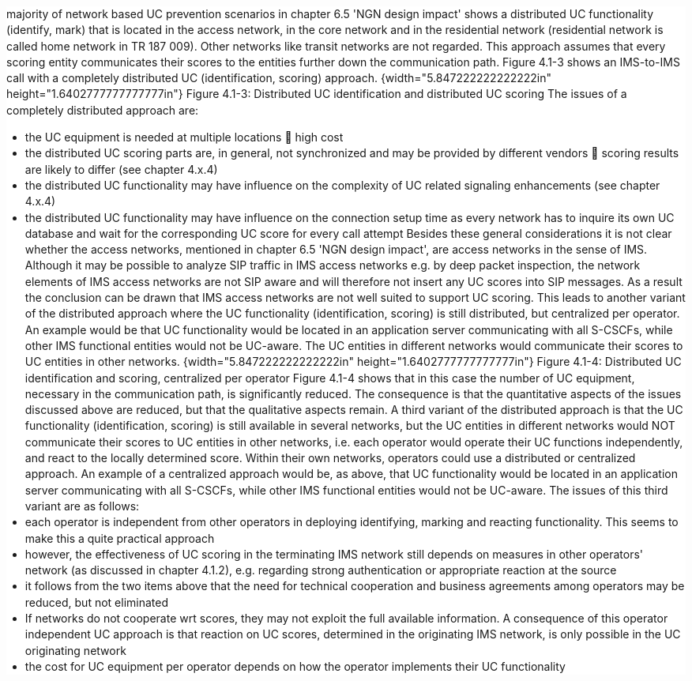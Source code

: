 majority of network based UC prevention scenarios in chapter 6.5 'NGN design
impact' shows a distributed UC functionality (identify, mark) that is located
in the access network, in the core network and in the residential network
(residential network is called home network in TR 187 009). Other networks
like transit networks are not regarded. This approach assumes that every
scoring entity communicates their scores to the entities further down the
communication path.
Figure 4.1-3 shows an IMS-to-IMS call with a completely distributed UC
(identification, scoring) approach.
{width="5.847222222222222in" height="1.6402777777777777in"}
Figure 4.1-3: Distributed UC identification and distributed UC scoring
The issues of a completely distributed approach are:
  * the UC equipment is needed at multiple locations  high cost
  * the distributed UC scoring parts are, in general, not synchronized and may be provided by different vendors  scoring results are likely to differ (see chapter 4.x.4)
  * the distributed UC functionality may have influence on the complexity of UC related signaling enhancements (see chapter 4.x.4)
  * the distributed UC functionality may have influence on the connection setup time as every network has to inquire its own UC database and wait for the corresponding UC score for every call attempt
Besides these general considerations it is not clear whether the access
networks, mentioned in chapter 6.5 'NGN design impact', are access networks in
the sense of IMS. Although it may be possible to analyze SIP traffic in IMS
access networks e.g. by deep packet inspection, the network elements of IMS
access networks are not SIP aware and will therefore not insert any UC scores
into SIP messages. As a result the conclusion can be drawn that IMS access
networks are not well suited to support UC scoring.
This leads to another variant of the distributed approach where the UC
functionality (identification, scoring) is still distributed, but centralized
per operator. An example would be that UC functionality would be located in an
application server communicating with all S-CSCFs, while other IMS functional
entities would not be UC-aware. The UC entities in different networks would
communicate their scores to UC entities in other networks.
{width="5.847222222222222in" height="1.6402777777777777in"}
Figure 4.1-4: Distributed UC identification and scoring, centralized per
operator
Figure 4.1-4 shows that in this case the number of UC equipment, necessary in
the communication path, is significantly reduced. The consequence is that the
quantitative aspects of the issues discussed above are reduced, but that the
qualitative aspects remain.
A third variant of the distributed approach is that the UC functionality
(identification, scoring) is still available in several networks, but the UC
entities in different networks would NOT communicate their scores to UC
entities in other networks, i.e. each operator would operate their UC
functions independently, and react to the locally determined score. Within
their own networks, operators could use a distributed or centralized approach.
An example of a centralized approach would be, as above, that UC functionality
would be located in an application server communicating with all S-CSCFs,
while other IMS functional entities would not be UC-aware.
The issues of this third variant are as follows:
  * each operator is independent from other operators in deploying identifying, marking and reacting functionality. This seems to make this a quite practical approach
  * however, the effectiveness of UC scoring in the terminating IMS network still depends on measures in other operators' network (as discussed in chapter 4.1.2), e.g. regarding strong authentication or appropriate reaction at the source
  * it follows from the two items above that the need for technical cooperation and business agreements among operators may be reduced, but not eliminated
  * If networks do not cooperate wrt scores, they may not exploit the full available information. A consequence of this operator independent UC approach is that reaction on UC scores, determined in the originating IMS network, is only possible in the UC originating network
  * the cost for UC equipment per operator depends on how the operator implements their UC functionality